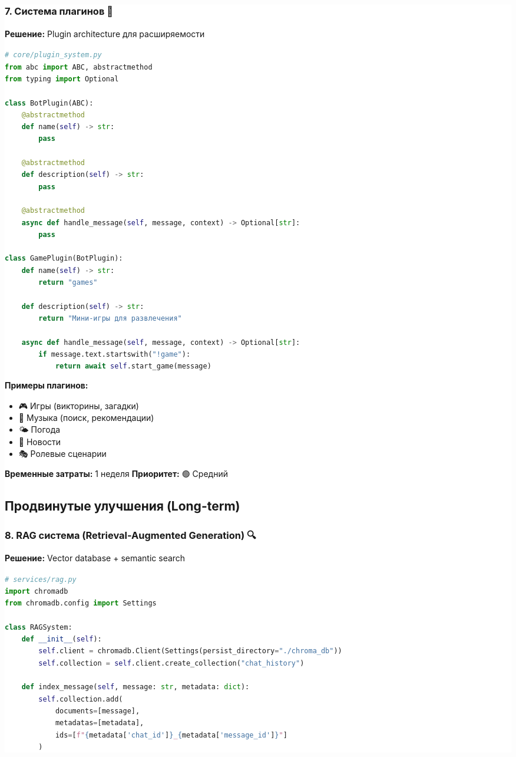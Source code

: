### 7. Система плагинов 🔌
**Решение:** Plugin architecture для расширяемости

```python
# core/plugin_system.py
from abc import ABC, abstractmethod
from typing import Optional

class BotPlugin(ABC):
    @abstractmethod
    def name(self) -> str:
        pass
    
    @abstractmethod
    def description(self) -> str:
        pass
    
    @abstractmethod
    async def handle_message(self, message, context) -> Optional[str]:
        pass

class GamePlugin(BotPlugin):
    def name(self) -> str:
        return "games"
    
    def description(self) -> str:
        return "Мини-игры для развлечения"
    
    async def handle_message(self, message, context) -> Optional[str]:
        if message.text.startswith("!game"):
            return await self.start_game(message)
```

**Примеры плагинов:**
- 🎮 Игры (викторины, загадки)
- 🎵 Музыка (поиск, рекомендации)
- 🌤️ Погода
- 📰 Новости
- 🎭 Ролевые сценарии

**Временные затраты:** 1 неделя
**Приоритет:** 🟢 Средний

## Продвинутые улучшения (Long-term)

### 8. RAG система (Retrieval-Augmented Generation) 🔍
**Решение:** Vector database + semantic search

```python
# services/rag.py
import chromadb
from chromadb.config import Settings

class RAGSystem:
    def __init__(self):
        self.client = chromadb.Client(Settings(persist_directory="./chroma_db"))
        self.collection = self.client.create_collection("chat_history")
    
    def index_message(self, message: str, metadata: dict):
        self.collection.add(
            documents=[message],
            metadatas=[metadata],
            ids=[f"{metadata['chat_id']}_{metadata['message_id']}"]
        )
```